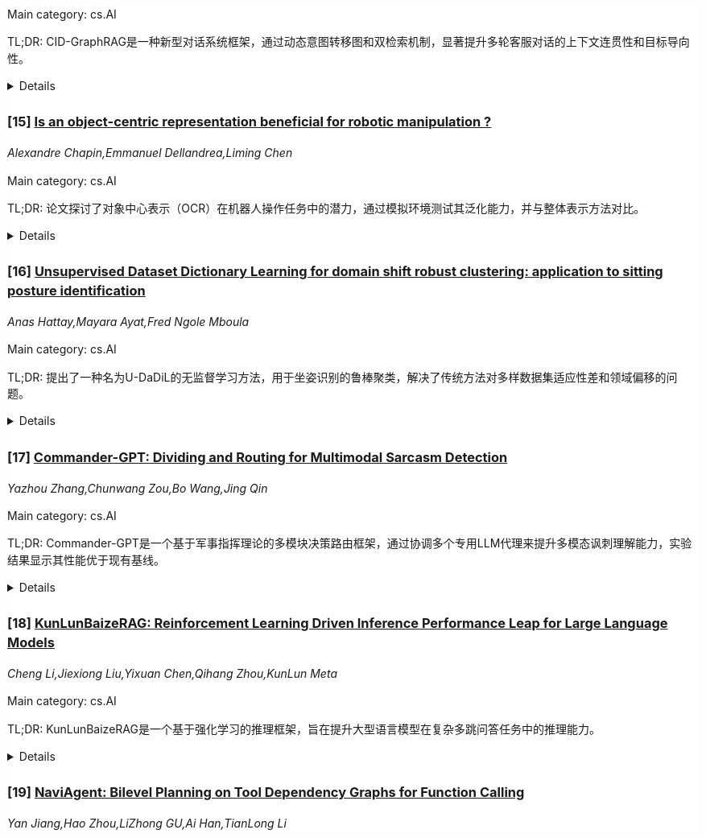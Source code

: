 Main category: cs.AI

TL;DR: CID-GraphRAG是一种新型对话系统框架，通过动态意图转移图和双检索机制，显著提升多轮客服对话的上下文连贯性和目标导向性。


<details><summary>Details</summary></details>


### [15] [Is an object-centric representation beneficial for robotic manipulation ?](https://arxiv.org/abs/2506.19408)
*Alexandre Chapin,Emmanuel Dellandrea,Liming Chen*

Main category: cs.AI

TL;DR: 论文探讨了对象中心表示（OCR）在机器人操作任务中的潜力，通过模拟环境测试其泛化能力，并与整体表示方法对比。


<details><summary>Details</summary></details>


### [16] [Unsupervised Dataset Dictionary Learning for domain shift robust clustering: application to sitting posture identification](https://arxiv.org/abs/2506.19410)
*Anas Hattay,Mayara Ayat,Fred Ngole Mboula*

Main category: cs.AI

TL;DR: 提出了一种名为U-DaDiL的无监督学习方法，用于坐姿识别的鲁棒聚类，解决了传统方法对多样数据集适应性差和领域偏移的问题。


<details><summary>Details</summary></details>


### [17] [Commander-GPT: Dividing and Routing for Multimodal Sarcasm Detection](https://arxiv.org/abs/2506.19420)
*Yazhou Zhang,Chunwang Zou,Bo Wang,Jing Qin*

Main category: cs.AI

TL;DR: Commander-GPT是一个基于军事指挥理论的多模块决策路由框架，通过协调多个专用LLM代理来提升多模态讽刺理解能力，实验结果显示其性能优于现有基线。


<details><summary>Details</summary></details>


### [18] [KunLunBaizeRAG: Reinforcement Learning Driven Inference Performance Leap for Large Language Models](https://arxiv.org/abs/2506.19466)
*Cheng Li,Jiexiong Liu,Yixuan Chen,Qihang Zhou,KunLun Meta*

Main category: cs.AI

TL;DR: KunLunBaizeRAG是一个基于强化学习的推理框架，旨在提升大型语言模型在复杂多跳问答任务中的推理能力。


<details><summary>Details</summary></details>


### [19] [NaviAgent: Bilevel Planning on Tool Dependency Graphs for Function Calling](https://arxiv.org/abs/2506.19500)
*Yan Jiang,Hao Zhou,LiZhong GU,Ai Han,TianLong Li*
